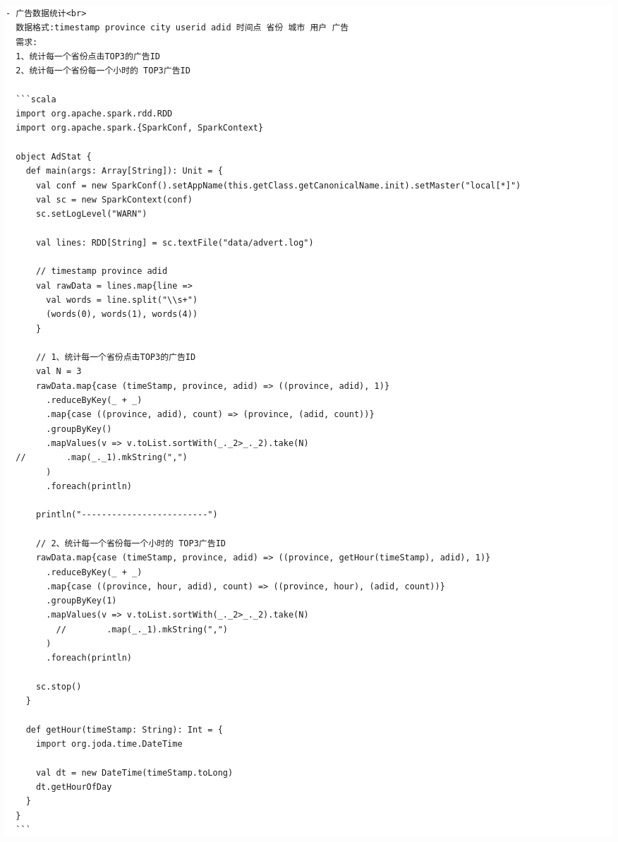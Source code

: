 	- 广告数据统计<br>
	  数据格式:timestamp province city userid adid 时间点 省份 城市 用户 广告  
	  需求:   
	  1、统计每一个省份点击TOP3的广告ID   
	  2、统计每一个省份每一个小时的 TOP3广告ID  
	    
	  ```scala  
	  import org.apache.spark.rdd.RDD  
	  import org.apache.spark.{SparkConf, SparkContext}  
	    
	  object AdStat {  
	    def main(args: Array[String]): Unit = {  
	      val conf = new SparkConf().setAppName(this.getClass.getCanonicalName.init).setMaster("local[*]")  
	      val sc = new SparkContext(conf)  
	      sc.setLogLevel("WARN")  
	    
	      val lines: RDD[String] = sc.textFile("data/advert.log")  
	    
	      // timestamp province adid  
	      val rawData = lines.map{line =>  
	        val words = line.split("\\s+")  
	        (words(0), words(1), words(4))  
	      }  
	    
	      // 1、统计每一个省份点击TOP3的广告ID  
	      val N = 3  
	      rawData.map{case (timeStamp, province, adid) => ((province, adid), 1)}  
	        .reduceByKey(_ + _)  
	        .map{case ((province, adid), count) => (province, (adid, count))}  
	        .groupByKey()  
	        .mapValues(v => v.toList.sortWith(_._2>_._2).take(N)  
	  //        .map(_._1).mkString(",")  
	        )  
	        .foreach(println)  
	    
	      println("-------------------------")  
	    
	      // 2、统计每一个省份每一个小时的 TOP3广告ID  
	      rawData.map{case (timeStamp, province, adid) => ((province, getHour(timeStamp), adid), 1)}  
	        .reduceByKey(_ + _)  
	        .map{case ((province, hour, adid), count) => ((province, hour), (adid, count))}  
	        .groupByKey(1)  
	        .mapValues(v => v.toList.sortWith(_._2>_._2).take(N)  
	          //        .map(_._1).mkString(",")  
	        )  
	        .foreach(println)  
	    
	      sc.stop()  
	    }  
	    
	    def getHour(timeStamp: String): Int = {  
	      import org.joda.time.DateTime  
	    
	      val dt = new DateTime(timeStamp.toLong)  
	      dt.getHourOfDay  
	    }  
	  }  
	  ```  
	    